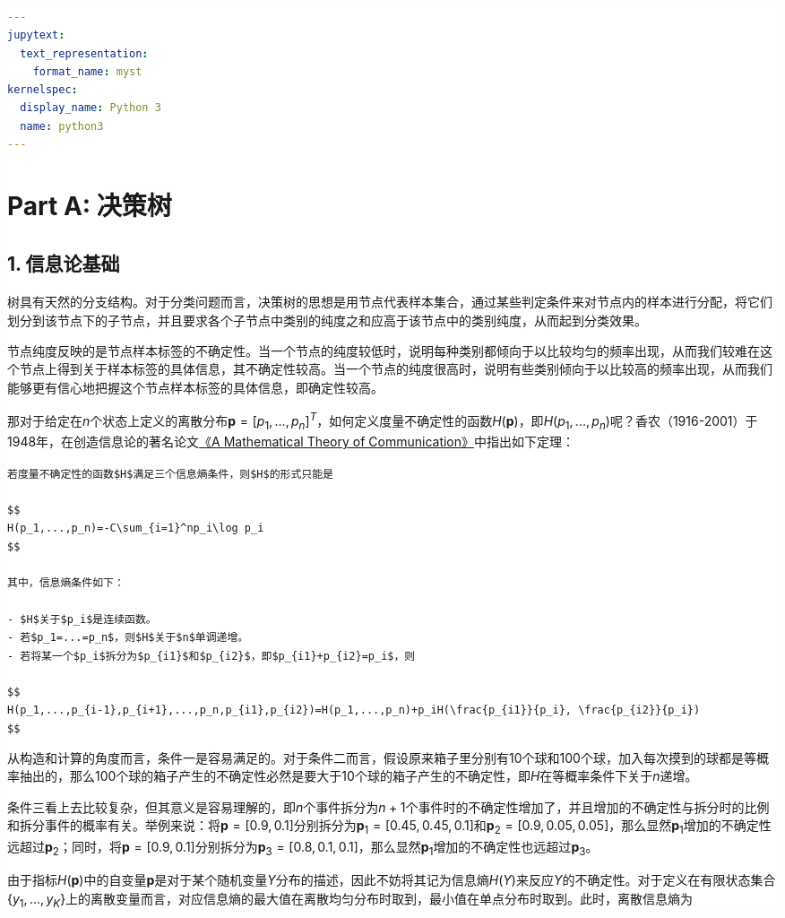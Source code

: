 ```yaml
---
jupytext:
  text_representation:
    format_name: myst
kernelspec:
  display_name: Python 3
  name: python3
---
```


# Part A: 决策树

## 1. 信息论基础

树具有天然的分支结构。对于分类问题而言，决策树的思想是用节点代表样本集合，通过某些判定条件来对节点内的样本进行分配，将它们划分到该节点下的子节点，并且要求各个子节点中类别的纯度之和应高于该节点中的类别纯度，从而起到分类效果。

节点纯度反映的是节点样本标签的不确定性。当一个节点的纯度较低时，说明每种类别都倾向于以比较均匀的频率出现，从而我们较难在这个节点上得到关于样本标签的具体信息，其不确定性较高。当一个节点的纯度很高时，说明有些类别倾向于以比较高的频率出现，从而我们能够更有信心地把握这个节点样本标签的具体信息，即确定性较高。

那对于给定在$n$个状态上定义的离散分布$\textbf{p}=[p_1,...,p_n]^T$，如何定义度量不确定性的函数$H(\textbf{p})$，即$H(p_1,...,p_n)$呢？香农（1916-2001）于1948年，在创造信息论的著名论文[《A Mathematical Theory of Communication》](https://people.math.harvard.edu/~ctm/home/text/others/shannon/entropy/entropy.pdf)中指出如下定理：

```{admonition} 定理（证明见论文的Appendix 2）
若度量不确定性的函数$H$满足三个信息熵条件，则$H$的形式只能是

$$
H(p_1,...,p_n)=-C\sum_{i=1}^np_i\log p_i
$$

其中，信息熵条件如下：

- $H$关于$p_i$是连续函数。
- 若$p_1=...=p_n$，则$H$关于$n$单调递增。
- 若将某一个$p_i$拆分为$p_{i1}$和$p_{i2}$，即$p_{i1}+p_{i2}=p_i$，则

$$
H(p_1,...,p_{i-1},p_{i+1},...,p_n,p_{i1},p_{i2})=H(p_1,...,p_n)+p_iH(\frac{p_{i1}}{p_i}, \frac{p_{i2}}{p_i})
$$
```

从构造和计算的角度而言，条件一是容易满足的。对于条件二而言，假设原来箱子里分别有10个球和100个球，加入每次摸到的球都是等概率抽出的，那么100个球的箱子产生的不确定性必然是要大于10个球的箱子产生的不确定性，即$H$在等概率条件下关于$n$递增。

条件三看上去比较复杂，但其意义是容易理解的，即$n$个事件拆分为$n+1$个事件时的不确定性增加了，并且增加的不确定性与拆分时的比例和拆分事件的概率有关。举例来说：将$\textbf{p}=[0.9,0.1]$分别拆分为$\textbf{p}_1=[0.45,0.45,0.1]$和$\textbf{p}_2=[0.9,0.05,0.05]$，那么显然$\textbf{p}_1$增加的不确定性远超过$\textbf{p}_2$；同时，将$\textbf{p}=[0.9,0.1]$分别拆分为$\textbf{p}_3=[0.8,0.1,0.1]$，那么显然$\textbf{p}_1$增加的不确定性也远超过$\textbf{p}_3$。

由于指标$H(\textbf{p})$中的自变量$\textbf{p}$是对于某个随机变量$Y$分布的描述，因此不妨将其记为信息熵$H(Y)$来反应$Y$的不确定性。对于定义在有限状态集合$\{y_1,...,y_K\}$上的离散变量而言，对应信息熵的最大值在离散均匀分布时取到，最小值在单点分布时取到。此时，离散信息熵为
